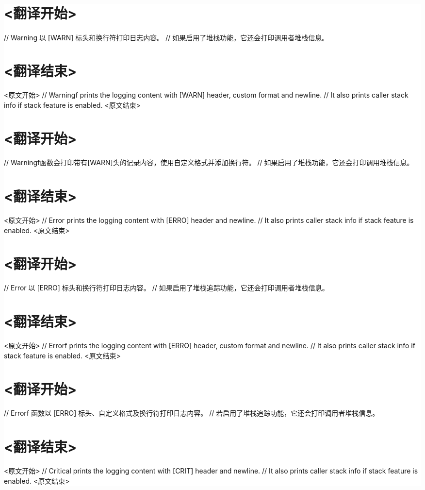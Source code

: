 # <翻译开始>
// Warning 以 [WARN] 标头和换行符打印日志内容。
// 如果启用了堆栈功能，它还会打印调用者堆栈信息。
# <翻译结束>


<原文开始>
// Warningf prints the logging content with [WARN] header, custom format and newline.
// It also prints caller stack info if stack feature is enabled.
<原文结束>

# <翻译开始>
// Warningf函数会打印带有[WARN]头的记录内容，使用自定义格式并添加换行符。
// 如果启用了堆栈功能，它还会打印调用堆栈信息。
# <翻译结束>


<原文开始>
// Error prints the logging content with [ERRO] header and newline.
// It also prints caller stack info if stack feature is enabled.
<原文结束>

# <翻译开始>
// Error 以 [ERRO] 标头和换行符打印日志内容。
// 如果启用了堆栈追踪功能，它还会打印调用者堆栈信息。
# <翻译结束>


<原文开始>
// Errorf prints the logging content with [ERRO] header, custom format and newline.
// It also prints caller stack info if stack feature is enabled.
<原文结束>

# <翻译开始>
// Errorf 函数以 [ERRO] 标头、自定义格式及换行符打印日志内容。
// 若启用了堆栈追踪功能，它还会打印调用者堆栈信息。
# <翻译结束>


<原文开始>
// Critical prints the logging content with [CRIT] header and newline.
// It also prints caller stack info if stack feature is enabled.
<原文结束>
